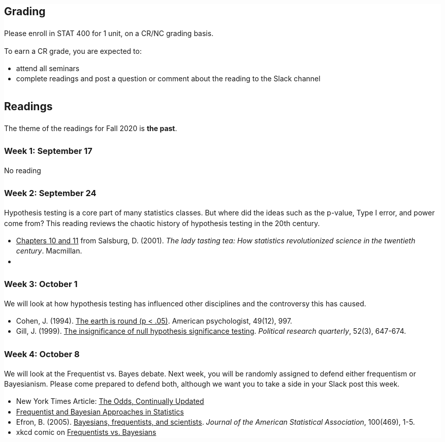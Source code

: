 ## Grading

Please enroll in STAT 400 for 1 unit, on a CR/NC grading basis.

To earn a CR grade, you are expected to:

- attend all seminars
- complete readings and post a question or comment about the reading to the Slack channel

## Readings

The theme of the readings for Fall 2020 is **the past**.

### Week 1: September 17

No reading


### Week 2: September 24

Hypothesis testing is a core part of many statistics classes. But where did the ideas such as the p-value, Type I error, and power come from? This reading reviews the chaotic history of hypothesis testing in the 20th century.

- [Chapters 10 and 11](http://dlsun.github.io/ds-seminar/readings/LadyTastingTea-HypothesisTesting.pdf) from Salsburg, D. (2001). _The lady tasting tea: How statistics revolutionized science in the twentieth century_. Macmillan.
- 


### Week 3: October 1
We will look at how hypothesis testing has influenced other disciplines and the controversy this has caused.

- Cohen, J. (1994). [The earth is round (p < .05)](http://www.iro.umontreal.ca/~dift3913/cours/papers/cohen1994_The_earth_is_round.pdf). American psychologist, 49(12), 997. 
- Gill, J. (1999). [The insignificance of null hypothesis significance testing](https://american.theopenscholar.com/files/jeffgill/files/hypo.pdf). _Political research quarterly_, 52(3), 647-674.


### Week 4: October 8

We will look at the Frequentist vs. Bayes debate. Next week, you will be randomly assigned to defend either frequentism or Bayesianism. Please come prepared to 
defend both, although we want you to take a side in your Slack post this week.

- New York Times Article: [The Odds, Continually Updated](readings/The%20Odds,%20Continually%20Updated%20-%20The%20New%20York%20Times.pdf)
- [Frequentist and Bayesian Approaches in Statistics](https://www.probabilisticworld.com/frequentist-bayesian-approaches-inferential-statistics)
- Efron, B. (2005). [Bayesians, frequentists, and scientists](https://dlsun.github.io/ds-seminar/readings/Bayesians,%20Frequentists,%20and%20Scientists.pdf). _Journal of the American Statistical Association_, 100(469), 1-5.
- xkcd comic on [Frequentists vs. Bayesians](https://xkcd.com/1132/)
